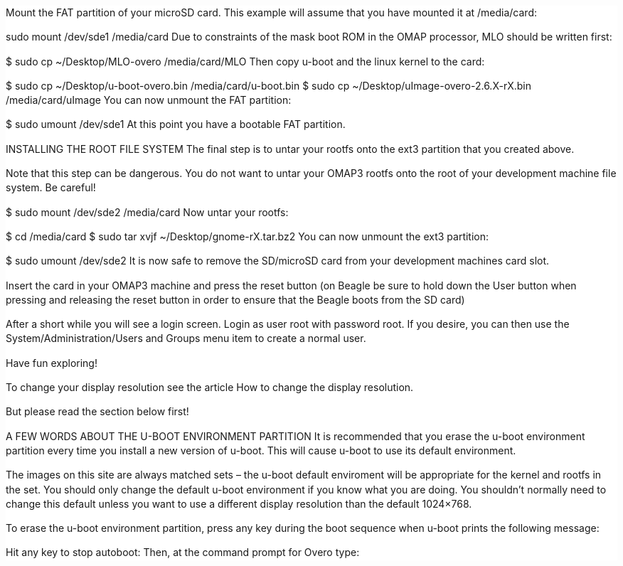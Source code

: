 Mount the FAT partition of your microSD card. This example will assume that you have mounted it at /media/card:

sudo mount /dev/sde1 /media/card
Due to constraints of the mask boot ROM in the OMAP processor, MLO should be written first:

$ sudo cp ~/Desktop/MLO-overo /media/card/MLO
Then copy u-boot and the linux kernel to the card:

$ sudo cp ~/Desktop/u-boot-overo.bin /media/card/u-boot.bin
$ sudo cp ~/Desktop/uImage-overo-2.6.X-rX.bin /media/card/uImage
You can now unmount the FAT partition:

$ sudo umount /dev/sde1
At this point you have a bootable FAT partition.

INSTALLING THE ROOT FILE SYSTEM
The final step is to untar your rootfs onto the ext3 partition that you created above.

Note that this step can be dangerous. You do not want to untar your OMAP3 rootfs onto the root of your development machine file system.  Be careful!

$ sudo mount /dev/sde2 /media/card
Now untar your rootfs:

$ cd /media/card
$ sudo tar xvjf ~/Desktop/gnome-rX.tar.bz2
You can now unmount the ext3 partition:

$ sudo umount /dev/sde2
It is now safe to remove the SD/microSD card from your development machines card slot.

Insert the card in your OMAP3 machine and press the reset button (on Beagle be sure to hold down the User button when pressing and releasing the reset button in order to ensure that the Beagle boots from the SD card)

After a short while you will see a login screen.  Login as user root with password root.  If you desire, you can then use the System/Administration/Users and Groups menu item to create a normal user.

Have fun exploring!

To change your display resolution see the article How to change the display resolution.

But please read the section below first!

A FEW WORDS ABOUT THE U-BOOT ENVIRONMENT PARTITION
It is recommended that you erase the u-boot environment partition every time you install a new version of u-boot.  This will cause u-boot to use its default environment.

The images on this site are always matched sets – the u-boot default enviroment will be appropriate for the kernel and rootfs in the set.  You should only change the default u-boot environment if you know what you are doing.  You shouldn’t normally need to change this default unless you want to use a different display resolution than the default 1024×768.

To erase the u-boot environment partition, press any key during the boot sequence when u-boot prints the following message:

Hit any key to stop autoboot:
Then, at the command prompt for Overo type:
